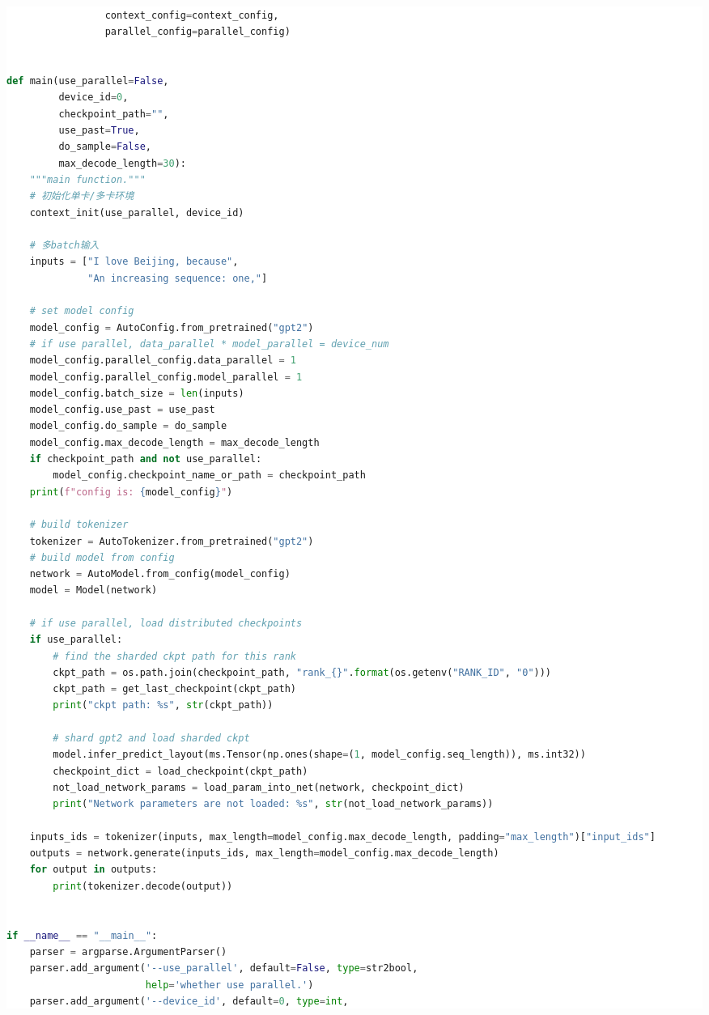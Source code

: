 ```python
                 context_config=context_config,
                 parallel_config=parallel_config)


def main(use_parallel=False,
         device_id=0,
         checkpoint_path="",
         use_past=True,
         do_sample=False,
         max_decode_length=30):
    """main function."""
    # 初始化单卡/多卡环境
    context_init(use_parallel, device_id)

    # 多batch输入
    inputs = ["I love Beijing, because",
              "An increasing sequence: one,"]

    # set model config
    model_config = AutoConfig.from_pretrained("gpt2")
    # if use parallel, data_parallel * model_parallel = device_num
    model_config.parallel_config.data_parallel = 1
    model_config.parallel_config.model_parallel = 1
    model_config.batch_size = len(inputs)
    model_config.use_past = use_past
    model_config.do_sample = do_sample
    model_config.max_decode_length = max_decode_length
    if checkpoint_path and not use_parallel:
        model_config.checkpoint_name_or_path = checkpoint_path
    print(f"config is: {model_config}")

    # build tokenizer
    tokenizer = AutoTokenizer.from_pretrained("gpt2")
    # build model from config
    network = AutoModel.from_config(model_config)
    model = Model(network)

    # if use parallel, load distributed checkpoints
    if use_parallel:
        # find the sharded ckpt path for this rank
        ckpt_path = os.path.join(checkpoint_path, "rank_{}".format(os.getenv("RANK_ID", "0")))
        ckpt_path = get_last_checkpoint(ckpt_path)
        print("ckpt path: %s", str(ckpt_path))

        # shard gpt2 and load sharded ckpt
        model.infer_predict_layout(ms.Tensor(np.ones(shape=(1, model_config.seq_length)), ms.int32))
        checkpoint_dict = load_checkpoint(ckpt_path)
        not_load_network_params = load_param_into_net(network, checkpoint_dict)
        print("Network parameters are not loaded: %s", str(not_load_network_params))

    inputs_ids = tokenizer(inputs, max_length=model_config.max_decode_length, padding="max_length")["input_ids"]
    outputs = network.generate(inputs_ids, max_length=model_config.max_decode_length)
    for output in outputs:
        print(tokenizer.decode(output))


if __name__ == "__main__":
    parser = argparse.ArgumentParser()
    parser.add_argument('--use_parallel', default=False, type=str2bool,
                        help='whether use parallel.')
    parser.add_argument('--device_id', default=0, type=int,
```